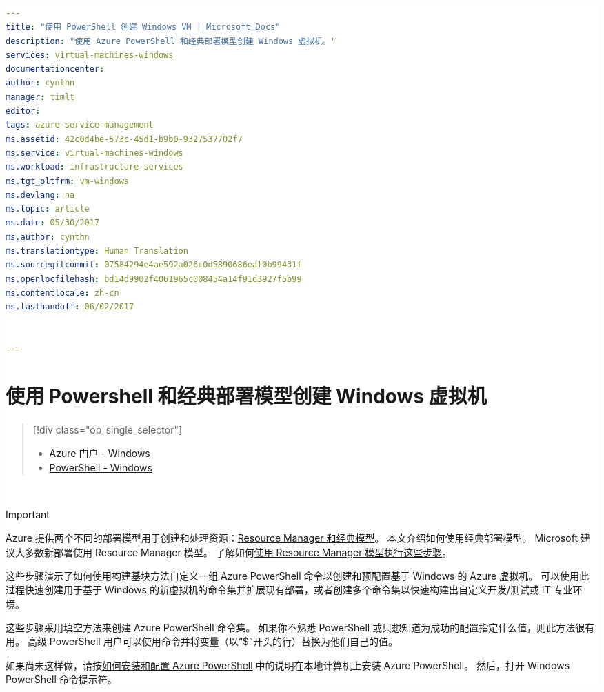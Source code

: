 ```yaml
---
title: "使用 PowerShell 创建 Windows VM | Microsoft Docs"
description: "使用 Azure PowerShell 和经典部署模型创建 Windows 虚拟机。"
services: virtual-machines-windows
documentationcenter: 
author: cynthn
manager: timlt
editor: 
tags: azure-service-management
ms.assetid: 42c0d4be-573c-45d1-b9b0-9327537702f7
ms.service: virtual-machines-windows
ms.workload: infrastructure-services
ms.tgt_pltfrm: vm-windows
ms.devlang: na
ms.topic: article
ms.date: 05/30/2017
ms.author: cynthn
ms.translationtype: Human Translation
ms.sourcegitcommit: 07584294e4ae592a026c0d5890686eaf0b99431f
ms.openlocfilehash: bd14d9902f4061965c008454a14f91d3927f5b99
ms.contentlocale: zh-cn
ms.lasthandoff: 06/02/2017


---
```

# <a name="create-a-windows-virtual-machine-with-powershell-and-the-classic-deployment-model"></a>使用 Powershell 和经典部署模型创建 Windows 虚拟机
> [!div class="op_single_selector"]
> * [Azure 门户 - Windows](tutorial.md)
> * [PowerShell - Windows](create-powershell.md)
> 
> 

<br>

> [!IMPORTANT] 
> Azure 提供两个不同的部署模型用于创建和处理资源：[Resource Manager 和经典模型](../../../resource-manager-deployment-model.md)。 本文介绍如何使用经典部署模型。 Microsoft 建议大多数新部署使用 Resource Manager 模型。 了解如何[使用 Resource Manager 模型执行这些步骤](../../virtual-machines-windows-ps-create.md?toc=%2fazure%2fvirtual-machines%2fwindows%2ftoc.json)。

这些步骤演示了如何使用构建基块方法自定义一组 Azure PowerShell 命令以创建和预配置基于 Windows 的 Azure 虚拟机。 可以使用此过程快速创建用于基于 Windows 的新虚拟机的命令集并扩展现有部署，或者创建多个命令集以快速构建出自定义开发/测试或 IT 专业环境。

这些步骤采用填空方法来创建 Azure PowerShell 命令集。 如果你不熟悉 PowerShell 或只想知道为成功的配置指定什么值，则此方法很有用。 高级 PowerShell 用户可以使用命令并将变量（以“$”开头的行）替换为他们自己的值。

如果尚未这样做，请按[如何安装和配置 Azure PowerShell](/powershell/azure/overview) 中的说明在本地计算机上安装 Azure PowerShell。 然后，打开 Windows PowerShell 命令提示符。
